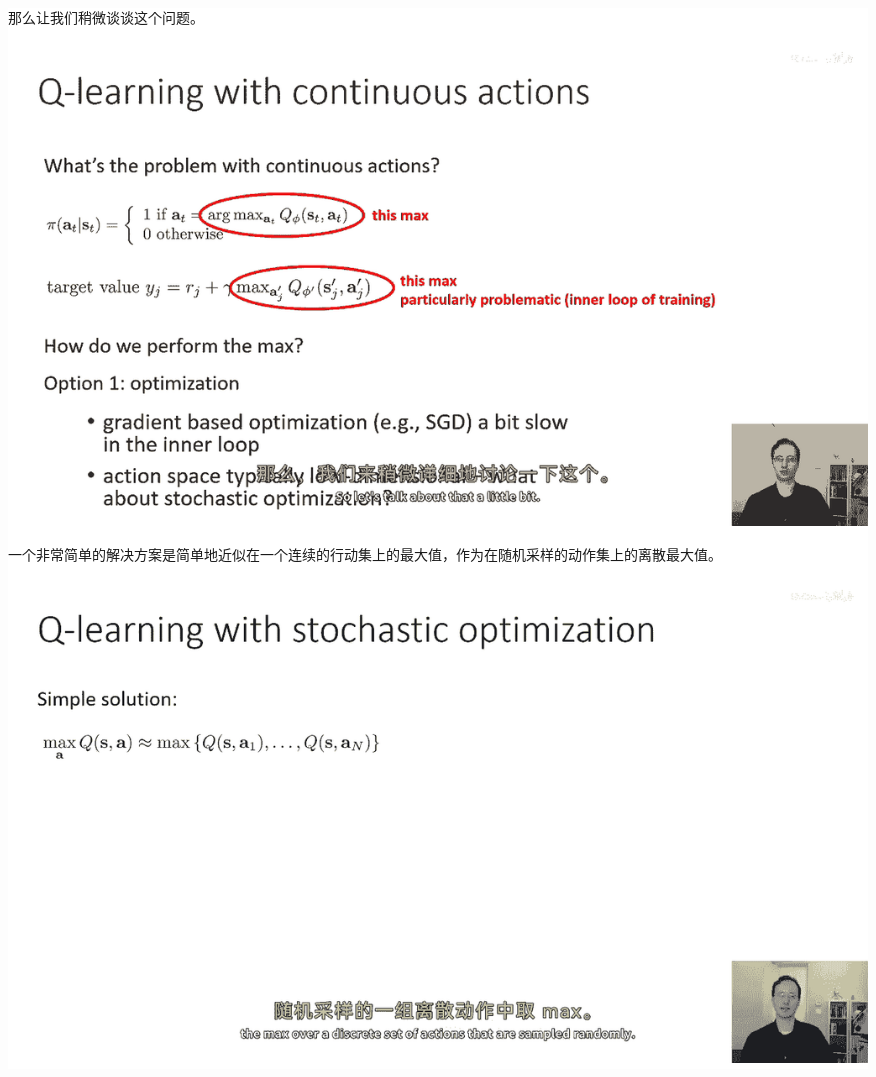 那么让我们稍微谈谈这个问题。

![](img/ec4f7fca8a2e53a95bbb64e0bd6482f6_15.png)

一个非常简单的解决方案是简单地近似在一个连续的行动集上的最大值，作为在随机采样的动作集上的离散最大值。



![](img/ec4f7fca8a2e53a95bbb64e0bd6482f6_17.png)
